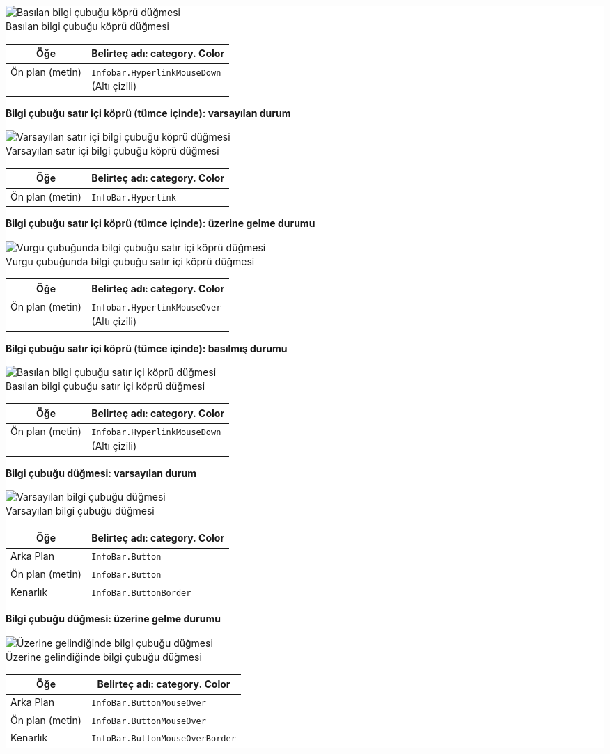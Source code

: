 ![Basılan bilgi çubuğu köprü düğmesi](../../extensibility/ux-guidelines/media/0303_InfobarHyperlinkButtonPressed.png "0303_InfobarHyperlinkButtonPressed.png")<br />Basılan bilgi çubuğu köprü düğmesi

| Öğe | Belirteç adı: category. Color |
| --- | --- |
| Ön plan (metin) | `Infobar.HyperlinkMouseDown`<br />(Altı çizili) |

**Bilgi çubuğu satır içi köprü (tümce içinde): varsayılan durum**

![Varsayılan satır içi bilgi çubuğu köprü düğmesi](../../extensibility/ux-guidelines/media/0303_InfobarHyperlinkButtonDefault.png "0303_InfobarHyperlinkButtonDefault.png")<br />Varsayılan satır içi bilgi çubuğu köprü düğmesi

| Öğe | Belirteç adı: category. Color |
| --- | --- |
| Ön plan (metin) | `InfoBar.Hyperlink` |

**Bilgi çubuğu satır içi köprü (tümce içinde): üzerine gelme durumu**

![Vurgu çubuğunda bilgi çubuğu satır içi köprü düğmesi](../../extensibility/ux-guidelines/media/0303_InfobarHyperlinkInlineHover.png "0303_InfobarHyperlinkInlineHover.png")<br />Vurgu çubuğunda bilgi çubuğu satır içi köprü düğmesi

| Öğe | Belirteç adı: category. Color |
| --- | --- |
| Ön plan (metin) | `Infobar.HyperlinkMouseOver`<br />(Altı çizili) |

**Bilgi çubuğu satır içi köprü (tümce içinde): basılmış durumu**

![Basılan bilgi çubuğu satır içi köprü düğmesi](../../extensibility/ux-guidelines/media/0303_InfobarHyperlinkInlinePressed.png "0303_InfobarHyperlinkInlinePressed.png")<br />Basılan bilgi çubuğu satır içi köprü düğmesi

| Öğe | Belirteç adı: category. Color |
| --- | --- |
| Ön plan (metin) | `Infobar.HyperlinkMouseDown`<br />(Altı çizili) |

**Bilgi çubuğu düğmesi: varsayılan durum**

![Varsayılan bilgi çubuğu düğmesi](../../extensibility/ux-guidelines/media/0303_InfobarButtonDefault.png "0303_InfobarButtonDefault.png")<br />Varsayılan bilgi çubuğu düğmesi

| Öğe | Belirteç adı: category. Color |
| --- | --- |
| Arka Plan | `InfoBar.Button` |
| Ön plan (metin) | `InfoBar.Button` |
| Kenarlık | `InfoBar.ButtonBorder` |

**Bilgi çubuğu düğmesi: üzerine gelme durumu**

![Üzerine gelindiğinde bilgi çubuğu düğmesi](../../extensibility/ux-guidelines/media/0303_InfobarButtonHover.png "0303_InfobarButtonHover.png")<br />Üzerine gelindiğinde bilgi çubuğu düğmesi

| Öğe | Belirteç adı: category. Color |
| --- | --- |
| Arka Plan | `InfoBar.ButtonMouseOver` |
| Ön plan (metin) | `InfoBar.ButtonMouseOver` |
| Kenarlık | `InfoBar.ButtonMouseOverBorder` |
